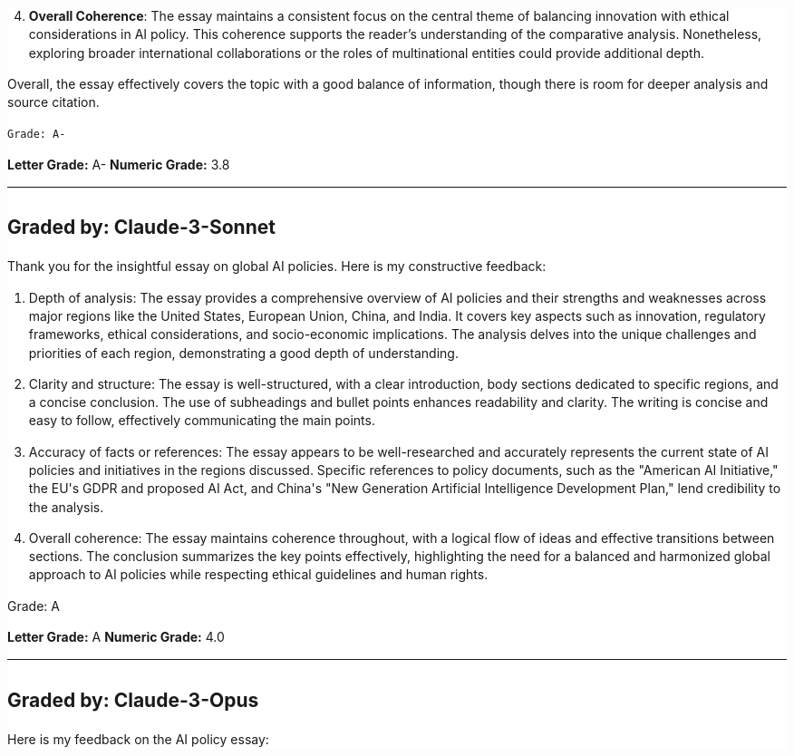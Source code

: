 4) **Overall Coherence**: The essay maintains a consistent focus on the central theme of balancing innovation with ethical considerations in AI policy. This coherence supports the reader’s understanding of the comparative analysis. Nonetheless, exploring broader international collaborations or the roles of multinational entities could provide additional depth.

Overall, the essay effectively covers the topic with a good balance of information, though there is room for deeper analysis and source citation.

```
Grade: A-
```

**Letter Grade:** A-
**Numeric Grade:** 3.8

---

## Graded by: Claude-3-Sonnet

Thank you for the insightful essay on global AI policies. Here is my constructive feedback:

1) Depth of analysis:
The essay provides a comprehensive overview of AI policies and their strengths and weaknesses across major regions like the United States, European Union, China, and India. It covers key aspects such as innovation, regulatory frameworks, ethical considerations, and socio-economic implications. The analysis delves into the unique challenges and priorities of each region, demonstrating a good depth of understanding.

2) Clarity and structure:
The essay is well-structured, with a clear introduction, body sections dedicated to specific regions, and a concise conclusion. The use of subheadings and bullet points enhances readability and clarity. The writing is concise and easy to follow, effectively communicating the main points.

3) Accuracy of facts or references:
The essay appears to be well-researched and accurately represents the current state of AI policies and initiatives in the regions discussed. Specific references to policy documents, such as the "American AI Initiative," the EU's GDPR and proposed AI Act, and China's "New Generation Artificial Intelligence Development Plan," lend credibility to the analysis.

4) Overall coherence:
The essay maintains coherence throughout, with a logical flow of ideas and effective transitions between sections. The conclusion summarizes the key points effectively, highlighting the need for a balanced and harmonized global approach to AI policies while respecting ethical guidelines and human rights.

Grade: A

**Letter Grade:** A
**Numeric Grade:** 4.0

---

## Graded by: Claude-3-Opus

Here is my feedback on the AI policy essay:
